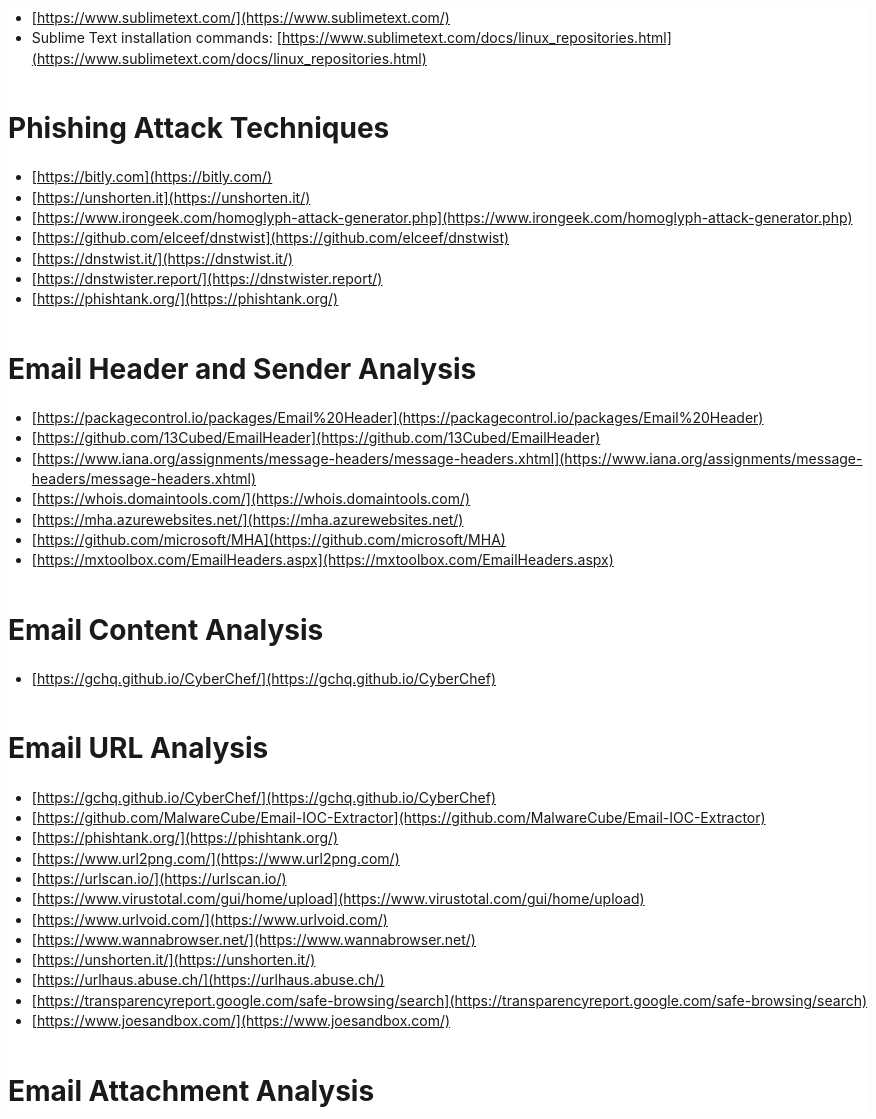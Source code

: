 - [https://www.sublimetext.com/](https://www.sublimetext.com/)
- Sublime Text installation commands: [https://www.sublimetext.com/docs/linux_repositories.html](https://www.sublimetext.com/docs/linux_repositories.html)
# Phishing Attack Techniques

- [https://bitly.com](https://bitly.com/)
- [https://unshorten.it](https://unshorten.it/)
- [https://www.irongeek.com/homoglyph-attack-generator.php](https://www.irongeek.com/homoglyph-attack-generator.php)
- [https://github.com/elceef/dnstwist](https://github.com/elceef/dnstwist)
- [https://dnstwist.it/](https://dnstwist.it/)
- [https://dnstwister.report/](https://dnstwister.report/)
- [https://phishtank.org/](https://phishtank.org/)
# Email Header and Sender Analysis

- [https://packagecontrol.io/packages/Email%20Header](https://packagecontrol.io/packages/Email%20Header)
- [https://github.com/13Cubed/EmailHeader](https://github.com/13Cubed/EmailHeader)
- [https://www.iana.org/assignments/message-headers/message-headers.xhtml](https://www.iana.org/assignments/message-headers/message-headers.xhtml)
- [https://whois.domaintools.com/](https://whois.domaintools.com/)
- [https://mha.azurewebsites.net/](https://mha.azurewebsites.net/)
- [https://github.com/microsoft/MHA](https://github.com/microsoft/MHA)
- [https://mxtoolbox.com/EmailHeaders.aspx](https://mxtoolbox.com/EmailHeaders.aspx)
# Email Content Analysis

- [https://gchq.github.io/CyberChef/](https://gchq.github.io/CyberChef)
# Email URL Analysis

- [https://gchq.github.io/CyberChef/](https://gchq.github.io/CyberChef)
- [https://github.com/MalwareCube/Email-IOC-Extractor](https://github.com/MalwareCube/Email-IOC-Extractor)
- [https://phishtank.org/](https://phishtank.org/)
- [https://www.url2png.com/](https://www.url2png.com/)
- [https://urlscan.io/](https://urlscan.io/)
- [https://www.virustotal.com/gui/home/upload](https://www.virustotal.com/gui/home/upload)
- [https://www.urlvoid.com/](https://www.urlvoid.com/)
- [https://www.wannabrowser.net/](https://www.wannabrowser.net/)
- [https://unshorten.it/](https://unshorten.it/)
- [https://urlhaus.abuse.ch/](https://urlhaus.abuse.ch/)
- [https://transparencyreport.google.com/safe-browsing/search](https://transparencyreport.google.com/safe-browsing/search)
- [https://www.joesandbox.com/](https://www.joesandbox.com/)
# Email Attachment Analysis
